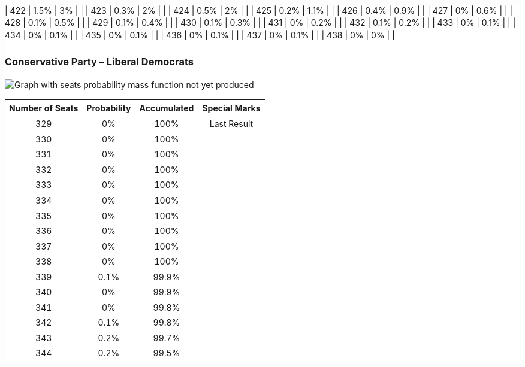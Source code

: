 | 422 | 1.5% | 3% |  |
| 423 | 0.3% | 2% |  |
| 424 | 0.5% | 2% |  |
| 425 | 0.2% | 1.1% |  |
| 426 | 0.4% | 0.9% |  |
| 427 | 0% | 0.6% |  |
| 428 | 0.1% | 0.5% |  |
| 429 | 0.1% | 0.4% |  |
| 430 | 0.1% | 0.3% |  |
| 431 | 0% | 0.2% |  |
| 432 | 0.1% | 0.2% |  |
| 433 | 0% | 0.1% |  |
| 434 | 0% | 0.1% |  |
| 435 | 0% | 0.1% |  |
| 436 | 0% | 0.1% |  |
| 437 | 0% | 0.1% |  |
| 438 | 0% | 0% |  |

### Conservative Party – Liberal Democrats

![Graph with seats probability mass function not yet produced](2019-12-07-Deltapoll-coalitions-seats-pmf-con–libdem.png "Seats Probability Mass Function")

| Number of Seats | Probability | Accumulated | Special Marks |
|:---------------:|:-----------:|:-----------:|:-------------:|
| 329 | 0% | 100% | Last Result |
| 330 | 0% | 100% |  |
| 331 | 0% | 100% |  |
| 332 | 0% | 100% |  |
| 333 | 0% | 100% |  |
| 334 | 0% | 100% |  |
| 335 | 0% | 100% |  |
| 336 | 0% | 100% |  |
| 337 | 0% | 100% |  |
| 338 | 0% | 100% |  |
| 339 | 0.1% | 99.9% |  |
| 340 | 0% | 99.9% |  |
| 341 | 0% | 99.8% |  |
| 342 | 0.1% | 99.8% |  |
| 343 | 0.2% | 99.7% |  |
| 344 | 0.2% | 99.5% |  |